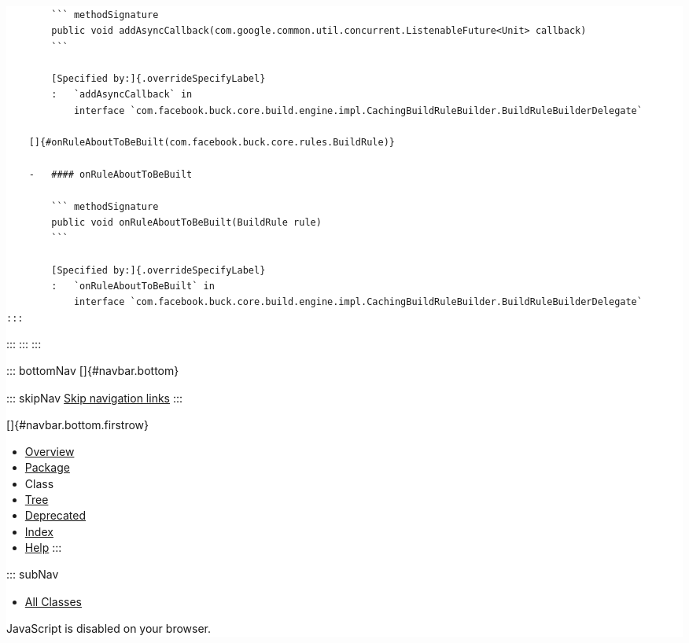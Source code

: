             ``` methodSignature
            public void addAsyncCallback​(com.google.common.util.concurrent.ListenableFuture<Unit> callback)
            ```

            [Specified by:]{.overrideSpecifyLabel}
            :   `addAsyncCallback` in
                interface `com.facebook.buck.core.build.engine.impl.CachingBuildRuleBuilder.BuildRuleBuilderDelegate`

        []{#onRuleAboutToBeBuilt(com.facebook.buck.core.rules.BuildRule)}

        -   #### onRuleAboutToBeBuilt

            ``` methodSignature
            public void onRuleAboutToBeBuilt​(BuildRule rule)
            ```

            [Specified by:]{.overrideSpecifyLabel}
            :   `onRuleAboutToBeBuilt` in
                interface `com.facebook.buck.core.build.engine.impl.CachingBuildRuleBuilder.BuildRuleBuilderDelegate`
    :::
:::
:::
:::

::: bottomNav
[]{#navbar.bottom}

::: skipNav
[Skip navigation links](#skip.navbar.bottom "Skip navigation links")
:::

[]{#navbar.bottom.firstrow}

-   [Overview](../../../../../../../index.html)
-   [Package](package-summary.html)
-   Class
-   [Tree](package-tree.html)
-   [Deprecated](../../../../../../../deprecated-list.html)
-   [Index](../../../../../../../index-all.html)
-   [Help](../../../../../../../help-doc.html)
:::

::: subNav
-   [All Classes](../../../../../../../allclasses.html)

<div>

<div>

JavaScript is disabled on your browser.

</div>

</div>

<div>
